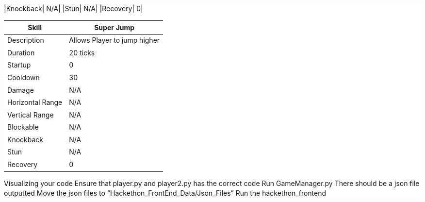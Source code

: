 |Knockback| N/A|
|Stun| N/A|
|Recovery| 0|

|Skill | Super Jump|
|------|-----------|
|Description | Allows Player to jump higher|
|Duration| 20 ticks|
|Startup | 0|
|Cooldown | 30|
|Damage | N/A|
|Horizontal Range | N/A|
|Vertical Range | N/A|
|Blockable | N/A|
|Knockback | N/A|
|Stun | N/A|
|Recovery| 0|





Visualizing your code
Ensure that player.py and player2.py has the correct code
Run GameManager.py
There should be a json file outputted 
Move the json files to “Hackethon_FrontEnd_Data/Json_Files”
Run the hackethon_frontend

